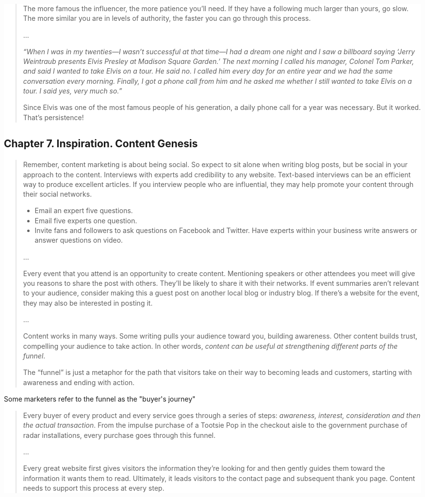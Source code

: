 > The more famous the influencer, the more patience you’ll need. If they have a following much larger than yours, go slow. The more similar you are in levels of authority, the faster you can go through this process.
> 
> ...
> 
> _“When I was in my twenties—I wasn’t successful at that time—I had a dream one night and I saw a billboard saying ‘Jerry Weintraub presents Elvis Presley at Madison Square Garden.’ The next morning I called his manager, Colonel Tom Parker, and said I wanted to take Elvis on a tour. He said no. I called him every day for an entire year and we had the same conversation every morning. Finally, I got a phone call from him and he asked me whether I still wanted to take Elvis on a tour. I said yes, very much so.”_
> 
> Since Elvis was one of the most famous people of his generation, a daily phone call for a year was necessary. But it worked. That’s persistence!

## Chapter 7. Inspiration. Content Genesis

> Remember, content marketing is about being social. So expect to sit alone when writing blog posts, but be social in your approach to the content. Interviews with experts add credibility to any website. Text-based interviews can be an efficient way to produce excellent articles. If you interview people who are influential, they may help promote your content through their social networks.
> 
> - Email an expert five questions.
> - Email five experts one question.
> - Invite fans and followers to ask questions on Facebook and Twitter. Have experts within your business write answers or answer questions on video.
> 
> ...
> 
> Every event that you attend is an opportunity to create content. Mentioning speakers or other attendees you meet will give you reasons to share the post with others. They’ll be likely to share it with their networks. If event summaries aren’t relevant to your audience, consider making this a guest post on another local blog or industry blog. If there’s a website for the event, they may also be interested in posting it.
> 
> ...
> 
> Content works in many ways. Some writing pulls your audience toward you, building awareness. Other content builds trust, compelling your audience to take action. In other words, _content can be useful at strengthening different parts of the funnel_.
>  
> The “funnel” is just a metaphor for the path that visitors take on their way to becoming leads and customers, starting with awareness and ending with action.

Some marketers refer to the funnel as the "buyer's journey"

> Every buyer of every product and every service goes through a series of steps: _awareness, interest, consideration and then the actual transaction_. From the impulse purchase of a Tootsie Pop in the checkout aisle to the government purchase of radar installations, every purchase goes through this funnel.
> 
> ...
> 
> Every great website first gives visitors the information they’re looking for and then gently guides them toward the information it wants them to read. Ultimately, it leads visitors to the contact page and subsequent thank you page. Content needs to support this process at every step.
> 